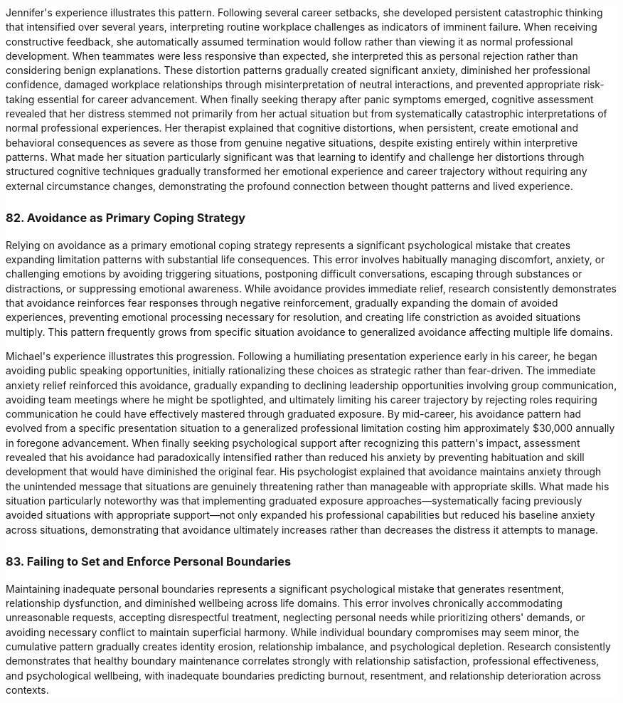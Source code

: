 Jennifer's experience illustrates this pattern. Following several career setbacks, she developed persistent catastrophic thinking that intensified over several years, interpreting routine workplace challenges as indicators of imminent failure. When receiving constructive feedback, she automatically assumed termination would follow rather than viewing it as normal professional development. When teammates were less responsive than expected, she interpreted this as personal rejection rather than considering benign explanations. These distortion patterns gradually created significant anxiety, diminished her professional confidence, damaged workplace relationships through misinterpretation of neutral interactions, and prevented appropriate risk-taking essential for career advancement. When finally seeking therapy after panic symptoms emerged, cognitive assessment revealed that her distress stemmed not primarily from her actual situation but from systematically catastrophic interpretations of normal professional experiences. Her therapist explained that cognitive distortions, when persistent, create emotional and behavioral consequences as severe as those from genuine negative situations, despite existing entirely within interpretive patterns. What made her situation particularly significant was that learning to identify and challenge her distortions through structured cognitive techniques gradually transformed her emotional experience and career trajectory without requiring any external circumstance changes, demonstrating the profound connection between thought patterns and lived experience.

### 82\. Avoidance as Primary Coping Strategy

Relying on avoidance as a primary emotional coping strategy represents a significant psychological mistake that creates expanding limitation patterns with substantial life consequences. This error involves habitually managing discomfort, anxiety, or challenging emotions by avoiding triggering situations, postponing difficult conversations, escaping through substances or distractions, or suppressing emotional awareness. While avoidance provides immediate relief, research consistently demonstrates that avoidance reinforces fear responses through negative reinforcement, gradually expanding the domain of avoided experiences, preventing emotional processing necessary for resolution, and creating life constriction as avoided situations multiply. This pattern frequently grows from specific situation avoidance to generalized avoidance affecting multiple life domains.

Michael's experience illustrates this progression. Following a humiliating presentation experience early in his career, he began avoiding public speaking opportunities, initially rationalizing these choices as strategic rather than fear-driven. The immediate anxiety relief reinforced this avoidance, gradually expanding to declining leadership opportunities involving group communication, avoiding team meetings where he might be spotlighted, and ultimately limiting his career trajectory by rejecting roles requiring communication he could have effectively mastered through graduated exposure. By mid-career, his avoidance pattern had evolved from a specific presentation situation to a generalized professional limitation costing him approximately $30,000 annually in foregone advancement. When finally seeking psychological support after recognizing this pattern's impact, assessment revealed that his avoidance had paradoxically intensified rather than reduced his anxiety by preventing habituation and skill development that would have diminished the original fear. His psychologist explained that avoidance maintains anxiety through the unintended message that situations are genuinely threatening rather than manageable with appropriate skills. What made his situation particularly noteworthy was that implementing graduated exposure approaches—systematically facing previously avoided situations with appropriate support—not only expanded his professional capabilities but reduced his baseline anxiety across situations, demonstrating that avoidance ultimately increases rather than decreases the distress it attempts to manage.

### 83\. Failing to Set and Enforce Personal Boundaries

Maintaining inadequate personal boundaries represents a significant psychological mistake that generates resentment, relationship dysfunction, and diminished wellbeing across life domains. This error involves chronically accommodating unreasonable requests, accepting disrespectful treatment, neglecting personal needs while prioritizing others' demands, or avoiding necessary conflict to maintain superficial harmony. While individual boundary compromises may seem minor, the cumulative pattern gradually creates identity erosion, relationship imbalance, and psychological depletion. Research consistently demonstrates that healthy boundary maintenance correlates strongly with relationship satisfaction, professional effectiveness, and psychological wellbeing, with inadequate boundaries predicting burnout, resentment, and relationship deterioration across contexts.

